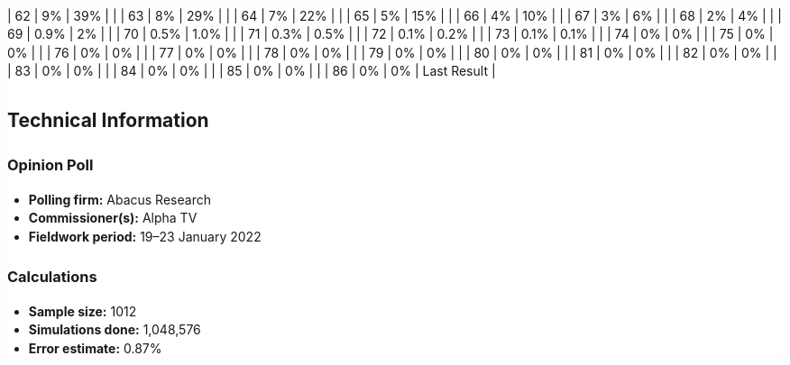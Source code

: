 | 62 | 9% | 39% |  |
| 63 | 8% | 29% |  |
| 64 | 7% | 22% |  |
| 65 | 5% | 15% |  |
| 66 | 4% | 10% |  |
| 67 | 3% | 6% |  |
| 68 | 2% | 4% |  |
| 69 | 0.9% | 2% |  |
| 70 | 0.5% | 1.0% |  |
| 71 | 0.3% | 0.5% |  |
| 72 | 0.1% | 0.2% |  |
| 73 | 0.1% | 0.1% |  |
| 74 | 0% | 0% |  |
| 75 | 0% | 0% |  |
| 76 | 0% | 0% |  |
| 77 | 0% | 0% |  |
| 78 | 0% | 0% |  |
| 79 | 0% | 0% |  |
| 80 | 0% | 0% |  |
| 81 | 0% | 0% |  |
| 82 | 0% | 0% |  |
| 83 | 0% | 0% |  |
| 84 | 0% | 0% |  |
| 85 | 0% | 0% |  |
| 86 | 0% | 0% | Last Result |


## Technical Information

### Opinion Poll

+ **Polling firm:** Abacus Research
+ **Commissioner(s):** Alpha TV
+ **Fieldwork period:** 19–23 January 2022

### Calculations

+ **Sample size:** 1012
+ **Simulations done:** 1,048,576
+ **Error estimate:** 0.87%

